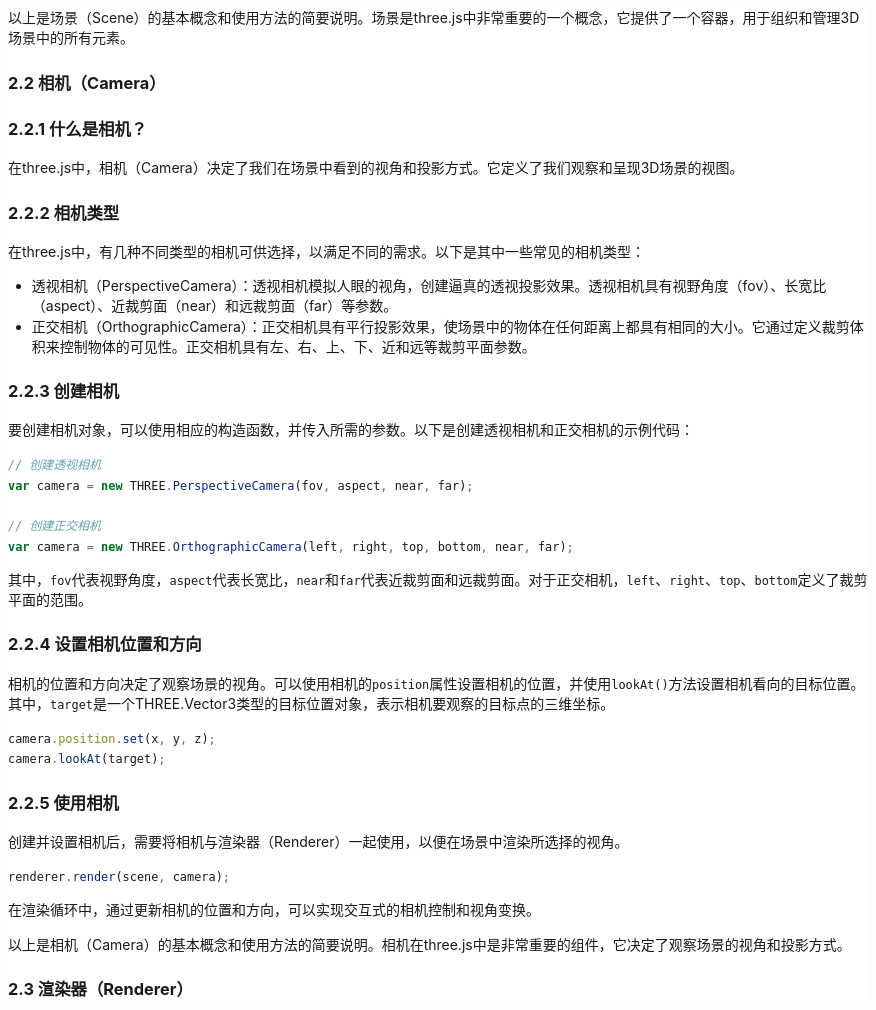 以上是场景（Scene）的基本概念和使用方法的简要说明。场景是three.js中非常重要的一个概念，它提供了一个容器，用于组织和管理3D场景中的所有元素。

### 2.2 相机（Camera）

### 2.2.1 什么是相机？

在three.js中，相机（Camera）决定了我们在场景中看到的视角和投影方式。它定义了我们观察和呈现3D场景的视图。

### 2.2.2 相机类型

在three.js中，有几种不同类型的相机可供选择，以满足不同的需求。以下是其中一些常见的相机类型：

- 透视相机（PerspectiveCamera）：透视相机模拟人眼的视角，创建逼真的透视投影效果。透视相机具有视野角度（fov）、长宽比（aspect）、近裁剪面（near）和远裁剪面（far）等参数。
- 正交相机（OrthographicCamera）：正交相机具有平行投影效果，使场景中的物体在任何距离上都具有相同的大小。它通过定义裁剪体积来控制物体的可见性。正交相机具有左、右、上、下、近和远等裁剪平面参数。

### 2.2.3 创建相机

要创建相机对象，可以使用相应的构造函数，并传入所需的参数。以下是创建透视相机和正交相机的示例代码：

```javascript
// 创建透视相机
var camera = new THREE.PerspectiveCamera(fov, aspect, near, far);

// 创建正交相机
var camera = new THREE.OrthographicCamera(left, right, top, bottom, near, far);
```

其中，`fov`代表视野角度，`aspect`代表长宽比，`near`和`far`代表近裁剪面和远裁剪面。对于正交相机，`left`、`right`、`top`、`bottom`定义了裁剪平面的范围。

### 2.2.4 设置相机位置和方向

相机的位置和方向决定了观察场景的视角。可以使用相机的`position`属性设置相机的位置，并使用`lookAt()`方法设置相机看向的目标位置。其中，`target`是一个THREE.Vector3类型的目标位置对象，表示相机要观察的目标点的三维坐标。

```javascript
camera.position.set(x, y, z);
camera.lookAt(target);
```

### 2.2.5 使用相机

创建并设置相机后，需要将相机与渲染器（Renderer）一起使用，以便在场景中渲染所选择的视角。

```javascript
renderer.render(scene, camera);
```

在渲染循环中，通过更新相机的位置和方向，可以实现交互式的相机控制和视角变换。

以上是相机（Camera）的基本概念和使用方法的简要说明。相机在three.js中是非常重要的组件，它决定了观察场景的视角和投影方式。

### 2.3 渲染器（Renderer）
